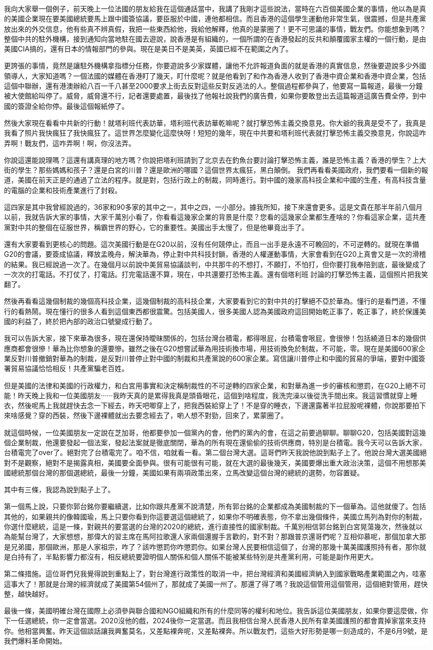 我向大家舉一個例子，前天晚上一位法國的朋友給我在這個通話當中，我講了我剛才這些說法，當時在六百個美國企業的事情，他以為是真的美國企業現在要美國總統要馬上跟中國簽協議，要臣服於中國，連他都相信。而且香港的這個學生運動他非常生氣，很震撼，但是共產黨放出來的外交信息，他有些真不辨真假，我把一些東西給他，我給他解釋，他真的是蒙圈了！更不可思議的事情，戰友們。你能想象到嗎？整個中共的駐外機構，接到通知向當地駐在國去遊說，說香港是有組織的，一個所謂的在香港發起的反共和顛覆國家主權的一個行動，是由美國CIA搞的，還有日本的情報部門的參與。現在是美日不是美英，英國已經不在範圍之內了。


更誇張的事情，竟然是讓駐外機構拿指標分任務，你要遊說多少家媒體，讓他不允許報道負面的就是香港的真實信息，然後要遊說多少外國領導人，大家知道嗎？一個法國的媒體在香港盯了幾天，盯什麼呢？就是他看到了和作為香港人收到了香港中資企業和香港中資企業，包括這個中聯辦，還有港澳辦給八百一千八甚至2000要求上街去反對這些反對反逃法的人。整個過程都參與了，他要寫一篇報道，最後一分鐘被大使館給叫停了。威脅，威脅還不行，記者還要處置，最後找了他報社說我們的廣告費，如果你要敢登出去這篇報道這廣告費全停，到中國的簽證全給你停。最後這個報紙停了。


然後大家現在看看中共新的行動！就塔利班代表訪華，塔利班代表訪華乾嘛呢？就打擊恐怖主義交換意見。你大爺的我真是受不了，我真是我看了照片我快瘋狂了我快瘋狂了。這世界怎麼變化這麼快呀！短短的幾年，現在中共要和塔利班代表就打擊恐怖主義交換意見，你說這咋弄啊！戰友們，這咋弄啊！啊，你沒法弄。


你說這還能說理嗎？這還有講真理的地方嗎？你說把塔利班請到了北京去在釣魚台要討論打擊恐怖主義，誰是恐怖主義？香港的學生？上大街的學生？那些媽媽和孩子？還是白宮的川普？還是歐洲的哪國？這個世界太瘋狂，黑白顛倒。
我們再看看美國政府，我們要看一個新的報道，美國在前天正是的通過了立法的程序。就是對，包括行政上的制裁，同時進行。對中國的幾家高科技企業和中國的生產，有高科技含量的電腦的企業和技術產業進行了封殺。


這四家是其中我曾經說過的，36家和90多家的其中之一，其中之四，一小部分。據我所知，接下來還會更多。這是文貴在那半年前八個月以前，我就告訴大家的事情，大家千萬別小看了，你看看這幾家企業的背景是什麼？您看的這幾家企業都生產啥的？你看這家企業，這共產黨對中共的整個在征服世界，稱霸世界的野心，它的重要性。美國出手太慢了，但是他畢竟出手了。


還有大家要看到更核心的問題。這次美國行動是在G20以前，沒有任何競停止，而且一出手是永遠不可輓回的，不可逆轉的。就現在準備G20的會議，要簽成協議，釋放孟晚舟，解決華為，停止對中共科技封鎖，香港的人權運動事情，大家會看到在G20上真會又是一次的滑稽的結果。我已經說過一次了。在幾個月以前說中美貿易協議談判，中共那牛的不想打，不願打，不怕打，但你要打我奉陪到底，最後變成了一次次的打電話。不打仗了，打電話。打完電話還不算，現在，中共還要打恐怖主義。還有個塔利班 討論的打擊恐怖主義，這個照片把我笑翻了。


然後再看看這幾個制裁的幾個高科技企業，這幾個制裁的高科技企業，大家要看到它的對中共的打擊絕不亞於華為。懂行的是看門道，不懂行的看熱鬧。現在懂行的很多人看到這個東西都很震驚。包括美國人，很多美國人認為美國政府這回開始乾正事了，乾正事了，終於保護美國的利益了，終於把內部的政治口號變成行動了。


我可以告訴大家，接下來華為很多，現在還保持曖昧關係的，包括台灣台積電，都得哏屁，台積電會哏屁，會很慘！包括繞道日本的幾個供應商都會很慘！華為比你想象的還要慘。雖然之後在G20想嘗試華為用技術換市場，用技術換免於制裁，不可能，零。現在是美國600家企業反對川普撤銷對華為的制裁，是反對川普停止對中國的制裁和共產黨說的600家企業。寫信讓川普停止和中國的貿易的爭端，要對中國簽署貿易協議恰恰相反！共產黨騙老百姓。


但是美國的法律和美國的行政權力，和白宮用事實和決定稱制裁性的不可逆轉的四家企業，和對華為進一步的審核和懲罰，在G20上絕不可能！昨天晚上我和一位美國朋友······我昨天真的是累得我真是頭昏眼花，這個到啥程度，我洗完澡以後從洗手間出來。我這習慣就穿上睡衣，然後呢馬上我就趕快去念一下經去，昨天吧唧穿上了，把我西裝給穿上了！不是穿的睡衣，下邊還露著半拉屁股呢裸體，你說那要拍下來啥感覺？穿的西裝，然後下邊裸體就出去要念經去了，喲人想不對勁，回來了，累蒙圈了。


就這個時候，一位美國朋友一定說在芝加哥，他都要參加一個黨內的會，他們的黨內的會，在這之前要過聊聊。聊聊G20，包括美國對這幾個企業制裁，他還要發起一個法案，發起法案就是徹底關閉，華為的所有現在還偷偷的技術供應商，特別是台積電。我今天可以告訴大家，台積電完了over了。絕對完了台積電完了。咱不信，咱就看一看。第二個台灣大選。這哥們昨天我說他說到點子上了。他說台灣大選美國絕對不是觀察，絕對不是揭露真相，美國要全面參與。很有可能很有可能，就在大選的最後幾天，美國要爆出重大政治決策，這個不用想那美國總統那個台灣的那個選總統，最後一分鐘，美國如果有兩項政策出來，立馬改變這個台灣的總統的選勢，勿容置疑。


其中有三條，我認為說到點子上了。


第一個馬上說，只要你郭台銘你要繼續選，比如你跟共產黨不說清楚，所有郭台銘的企業都成為美國制裁的下一個華為。這他就傻了。包括其他的，如果親共的像韓國瑜，馬上只要你看到你這要選這個總統了，如果你不明確表態，你不拿出幾個條件，美國立馬列為對你的制裁，你選什麼總統，這是一條，對親共的要當選的台灣的2020的總統，進行直接性的國家制裁。千萬別相信郭台銘到白宮晃蕩幾次，然後就以為能幫台灣了，大家想想，那偉大的習主席在馬阿拉歌還人家兩個還握手言歡的，對不對？那跟普京還哥們呢？互相仰慕呢，那個加拿大那是兄弟國，那個歐洲，那是人家祖宗，咋了？該咋懲罰你咋懲罰你。如果台灣人民要相信這個了，台灣的那幾十萬美國護照持有者，那你就是白持有了，半點影響力都沒有，相反總統要證明個人關係和個人關係不能被某些特別是共產黨利用，可能是副作用更大。


第二條措施。這位哥們兒我覺得說到重點上了，對台灣進行政策性的取消一中，把台灣經濟和美國經濟納入到國家戰略產業範圍之內，哇塞這事大了！那就是台灣的經濟就成了美國第54個州了，那就成了美國一州了。那還了得了嗎？我說這個管用這個管用，這個絕對管用，趕快整，越快越好。


最後一條，美國明確台灣在國際上必須參與聯合國和NGO組織和所有的什麼同等的權利和地位。我告訴這位美國朋友，如果你要這麼做，你下一任選總統，你一定會當選。2020沒他的戲，2024後你一定當選。而且我相信台灣人民香港人民所有拿美國護照的都會賣掉家當來支持你。他相當興奮。昨天這個談話讓我興奮莫名，又差點裸奔呢，又差點裸奔。所以戰友們，這些大好形勢是哪一刻造成的，不是6月9號，是我們爆料革命開始。
